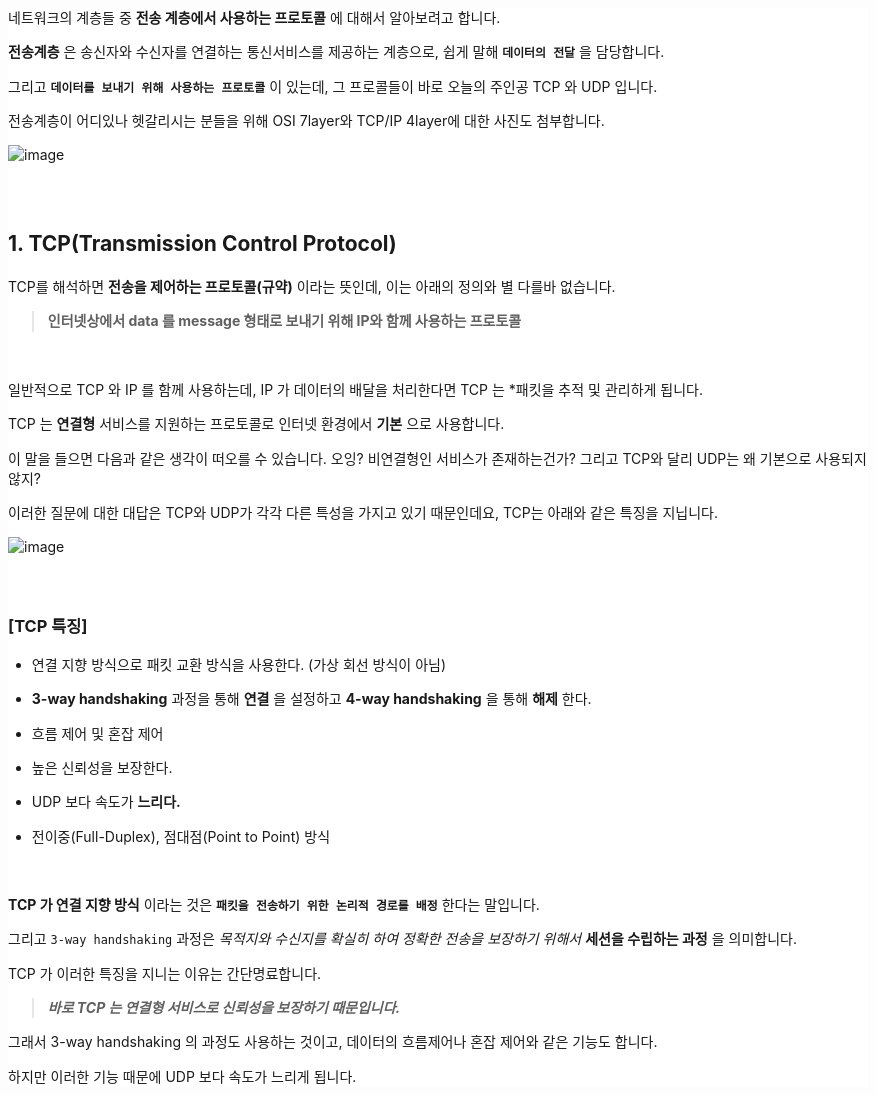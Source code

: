 네트워크의 계층들 중 **전송 계층에서 사용하는 프로토콜** 에 대해서 알아보려고 합니다. 

**전송계층** 은 송신자와 수신자를 연결하는 통신서비스를 제공하는 계층으로, 쉽게 말해 **`데이터의 전달`** 을 담당합니다. 

그리고 **`데이터를 보내기 위해 사용하는 프로토콜`** 이 있는데, 그 프로콜들이 바로 오늘의 주인공 TCP 와 UDP 입니다.

전송계층이 어디있나 헷갈리시는 분들을 위해 OSI 7layer와 TCP/IP 4layer에 대한 사진도 첨부합니다.

![image](https://github.com/lielocks/WIL/assets/107406265/56654c8c-baff-477f-9292-e48f62e99cc8)

<br>


## 1. TCP(Transmission Control Protocol)

TCP를 해석하면 **전송을 제어하는 프로토콜(규약)** 이라는 뜻인데, 이는 아래의 정의와 별 다를바 없습니다.

> **인터넷상에서 data 를 message 형태로 보내기 위해 IP와 함께 사용하는 프로토콜**

<br>


일반적으로 TCP 와 IP 를 함께 사용하는데, IP 가 데이터의 배달을 처리한다면 TCP 는 *패킷을 추적 및 관리하게 됩니다.

TCP 는 **연결형** 서비스를 지원하는 프로토콜로 인터넷 환경에서 **기본** 으로 사용합니다.

이 말을 들으면 다음과 같은 생각이 떠오를 수 있습니다. 오잉? 비연결형인 서비스가 존재하는건가? 그리고 TCP와 달리 UDP는 왜 기본으로 사용되지 않지?

이러한 질문에 대한 대답은 TCP와 UDP가 각각 다른 특성을 가지고 있기 때문인데요, TCP는 아래와 같은 특징을 지닙니다.

![image](https://github.com/lielocks/WIL/assets/107406265/c821cca0-514a-455f-8463-1997def47ed8)

<br>


### [TCP 특징]

+ 연결 지향 방식으로 패킷 교환 방식을 사용한다. (가상 회선 방식이 아님)

+ **3-way handshaking** 과정을 통해 **연결** 을 설정하고 **4-way handshaking** 을 통해 **해제** 한다.

+ 흐름 제어 및 혼잡 제어

+ 높은 신뢰성을 보장한다.

+ UDP 보다 속도가 **느리다.**

+ 전이중(Full-Duplex), 점대점(Point to Point) 방식

<br>


**TCP 가 연결 지향 방식** 이라는 것은 **`패킷을 전송하기 위한 논리적 경로를 배정`** 한다는 말입니다.

그리고 `3-way handshaking` 과정은 *목적지와 수신지를 확실히 하여 정확한 전송을 보장하기 위해서* **세션을 수립하는 과정** 을 의미합니다. 

TCP 가 이러한 특징을 지니는 이유는 간단명료합니다.

> ***바로 TCP 는 연결형 서비스로 신뢰성을 보장하기 때문입니다.***

그래서 3-way handshaking 의 과정도 사용하는 것이고, 데이터의 흐름제어나 혼잡 제어와 같은 기능도 합니다.

하지만 이러한 기능 때문에 UDP 보다 속도가 느리게 됩니다.
